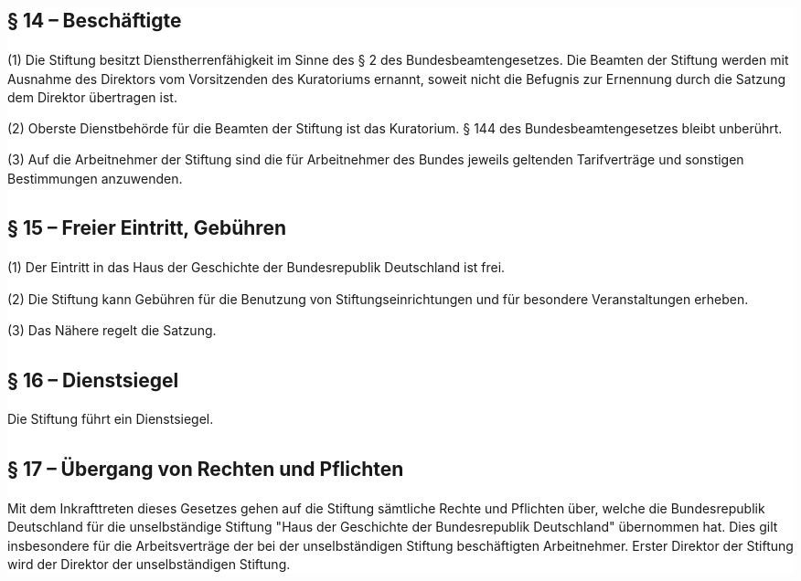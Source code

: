 
## § 14 – Beschäftigte

(1) Die Stiftung besitzt Dienstherrenfähigkeit im Sinne des § 2 des Bundesbeamtengesetzes. Die Beamten der Stiftung werden mit Ausnahme des Direktors vom Vorsitzenden des Kuratoriums ernannt, soweit nicht die Befugnis zur Ernennung durch die Satzung dem Direktor übertragen ist.

(2) Oberste Dienstbehörde für die Beamten der Stiftung ist das Kuratorium. § 144 des Bundesbeamtengesetzes bleibt unberührt.

(3) Auf die Arbeitnehmer der Stiftung sind die für Arbeitnehmer des Bundes jeweils geltenden Tarifverträge und sonstigen Bestimmungen anzuwenden.


## § 15 – Freier Eintritt, Gebühren

(1) Der Eintritt in das Haus der Geschichte der Bundesrepublik Deutschland ist frei.

(2) Die Stiftung kann Gebühren für die Benutzung von Stiftungseinrichtungen und für besondere Veranstaltungen erheben.

(3) Das Nähere regelt die Satzung.


## § 16 – Dienstsiegel

Die Stiftung führt ein Dienstsiegel.


## § 17 – Übergang von Rechten und Pflichten

Mit dem Inkrafttreten dieses Gesetzes gehen auf die Stiftung sämtliche Rechte und Pflichten über, welche die Bundesrepublik Deutschland für die unselbständige Stiftung "Haus der Geschichte der Bundesrepublik Deutschland" übernommen hat. Dies gilt insbesondere für die Arbeitsverträge der bei der unselbständigen Stiftung beschäftigten Arbeitnehmer. Erster Direktor der Stiftung wird der Direktor der unselbständigen Stiftung.
